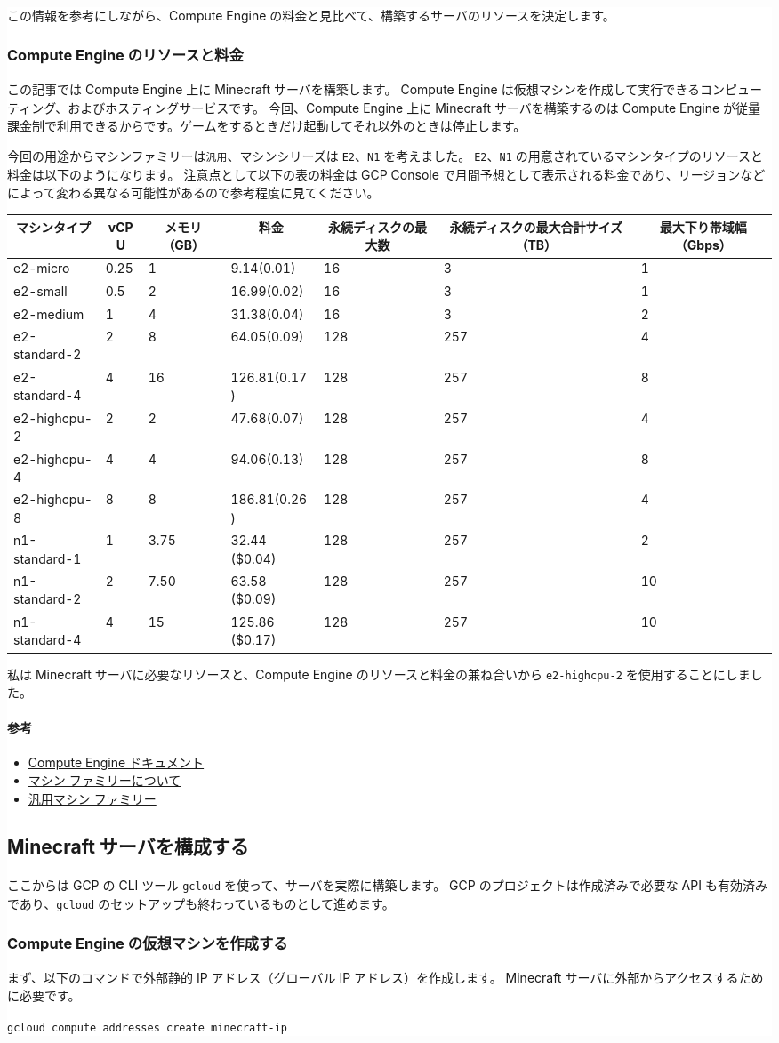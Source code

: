 この情報を参考にしながら、Compute Engine の料金と見比べて、構築するサーバのリソースを決定します。

### Compute Engine のリソースと料金

この記事では Compute Engine 上に Minecraft サーバを構築します。
Compute Engine は仮想マシンを作成して実行できるコンピューティング、およびホスティングサービスです。
今回、Compute Engine 上に Minecraft サーバを構築するのは Compute Engine が従量課金制で利用できるからです。ゲームをするときだけ起動してそれ以外のときは停止します。

今回の用途からマシンファミリーは`汎用`、マシンシリーズは `E2`、`N1` を考えました。
`E2`、`N1` の用意されているマシンタイプのリソースと料金は以下のようになります。
注意点として以下の表の料金は GCP Console で月間予想として表示される料金であり、リージョンなどによって変わる異なる可能性があるので参考程度に見てください。

| マシンタイプ  | vCPU | メモリ（GB） | 料金            | 永続ディスクの最大数 | 永続ディスクの最大合計サイズ（TB） | 最大下り帯域幅（Gbps） |
| ------------- | ---- | ------------ | --------------- | -------------------- | ---------------------------------- | ---------------------- |
| e2-micro      | 0.25 | 1            | $9.14 ($0.01)   | 16                   | 3                                  | 1                      |
| e2-small      | 0.5  | 2            | $16.99 ($0.02)  | 16                   | 3                                  | 1                      |
| e2-medium     | 1    | 4            | $31.38 ($0.04)  | 16                   | 3                                  | 2                      |
| e2-standard-2 | 2    | 8            | $64.05 ($0.09)  | 128                  | 257                                | 4                      |
| e2-standard-4 | 4    | 16           | $126.81 ($0.17) | 128                  | 257                                | 8                      |
| e2-highcpu-2  | 2    | 2            | $47.68 ($0.07)  | 128                  | 257                                | 4                      |
| e2-highcpu-4  | 4    | 4            | $94.06 ($0.13)  | 128                  | 257                                | 8                      |
| e2-highcpu-8  | 8    | 8            | $186.81 ($0.26) | 128                  | 257                                | 4                      |
| n1-standard-1 | 1    | 3.75         | 32.44 ($0.04)   | 128                  | 257                                | 2                      |
| n1-standard-2 | 2    | 7.50         | 63.58 ($0.09)   | 128                  | 257                                | 10                     |
| n1-standard-4 | 4    | 15           | 125.86 ($0.17)  | 128                  | 257                                | 10                     |

私は Minecraft サーバに必要なリソースと、Compute Engine のリソースと料金の兼ね合いから `e2-highcpu-2` を使用することにしました。

#### 参考

- [Compute Engine ドキュメント](https://cloud.google.com/compute/docs)
- [マシン ファミリーについて](https://cloud.google.com/compute/docs/machine-types)
- [汎用マシン ファミリー](https://cloud.google.com/compute/docs/general-purpose-machines)

## Minecraft サーバを構成する

ここからは GCP の CLI ツール `gcloud` を使って、サーバを実際に構築します。
GCP のプロジェクトは作成済みで必要な API も有効済みであり、`gcloud` のセットアップも終わっているものとして進めます。

### Compute Engine の仮想マシンを作成する

まず、以下のコマンドで外部静的 IP アドレス（グローバル IP アドレス）を作成します。
Minecraft サーバに外部からアクセスするために必要です。

```bash
gcloud compute addresses create minecraft-ip
```
